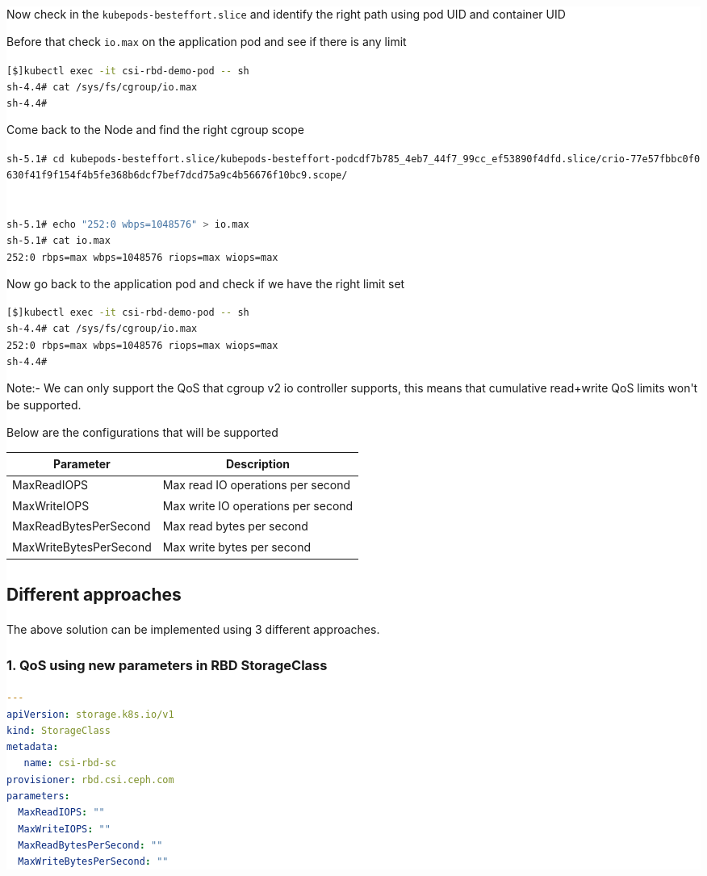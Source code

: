 Now check in the `kubepods-besteffort.slice` and identify the right path using
pod UID and container UID

Before that check `io.max` on the application pod and see if there is any limit

```bash
[$]kubectl exec -it csi-rbd-demo-pod -- sh
sh-4.4# cat /sys/fs/cgroup/io.max
sh-4.4#
```

Come back to the Node and find the right cgroup scope

```bash
sh-5.1# cd kubepods-besteffort.slice/kubepods-besteffort-podcdf7b785_4eb7_44f7_99cc_ef53890f4dfd.slice/crio-77e57fbbc0f0630f41f9f154f4b5fe368b6dcf7bef7dcd75a9c4b56676f10bc9.scope/


sh-5.1# echo "252:0 wbps=1048576" > io.max
sh-5.1# cat io.max
252:0 rbps=max wbps=1048576 riops=max wiops=max
```

Now go back to the application pod and check if we have the right limit set

```bash
[$]kubectl exec -it csi-rbd-demo-pod -- sh
sh-4.4# cat /sys/fs/cgroup/io.max
252:0 rbps=max wbps=1048576 riops=max wiops=max
sh-4.4#
```

Note:- We can only support the QoS that cgroup v2 io controller supports, this
means that cumulative read+write QoS limits won't be supported.

Below are the configurations that will be supported

|  Parameter     |  Description     |
|  ---  |  ---  |
|  MaxReadIOPS     | Max read IO operations per second      |
|  MaxWriteIOPS     | Max write IO operations per second      |
|  MaxReadBytesPerSecond     |  Max read bytes per second     |
|  MaxWriteBytesPerSecond     |  Max write bytes per second     |

## Different approaches

The above solution can be implemented using 3 different approaches.

### 1. QoS using new parameters in RBD StorageClass

```yaml
---
apiVersion: storage.k8s.io/v1
kind: StorageClass
metadata:
   name: csi-rbd-sc
provisioner: rbd.csi.ceph.com
parameters:
  MaxReadIOPS: ""
  MaxWriteIOPS: ""
  MaxReadBytesPerSecond: ""
  MaxWriteBytesPerSecond: ""
```
